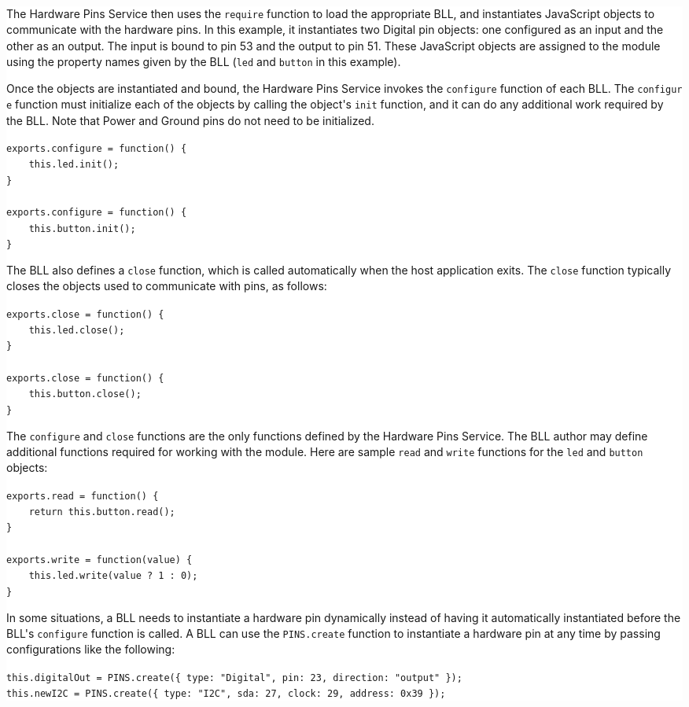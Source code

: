 


The Hardware Pins Service then uses the `require` function to load the appropriate BLL, and instantiates JavaScript objects to communicate with the hardware pins. In this example, it instantiates two Digital pin objects: one configured as an input and the other as an output. The input is bound to pin 53 and the output to pin 51. These JavaScript objects are assigned to the module using the property names given by the BLL (`led` and `button` in this example).

Once the objects are instantiated and bound, the Hardware Pins Service invokes the `configure` function of each BLL. The `configure` function must initialize each of the objects by calling the object's `init` function, and it can do any additional work required by the BLL. Note that Power and Ground pins do not need to be initialized.

```
exports.configure = function() {
	this.led.init();
}

exports.configure = function() {
	this.button.init();
}
```
	
The BLL also defines a `close` function, which is called automatically when the host application exits. The `close` function typically closes the objects used to communicate with pins, as follows:

```
exports.close = function() {
	this.led.close();
}

exports.close = function() {
	this.button.close();
}
```

The `configure` and `close` functions are the only functions defined by the Hardware Pins Service. The BLL author may define additional functions required for working with the module. Here are sample `read` and `write` functions for the `led` and `button` objects:

```
exports.read = function() {
	return this.button.read();
}

exports.write = function(value) {
	this.led.write(value ? 1 : 0);
}
```
	
In some situations, a BLL needs to instantiate a hardware pin dynamically instead of having it automatically instantiated before the BLL's `configure` function is called. A BLL can use the `PINS.create` function to instantiate a hardware pin at any time by passing configurations like the following:




```
this.digitalOut = PINS.create({ type: "Digital", pin: 23, direction: "output" });
this.newI2C = PINS.create({ type: "I2C", sda: 27, clock: 29, address: 0x39 });
```
